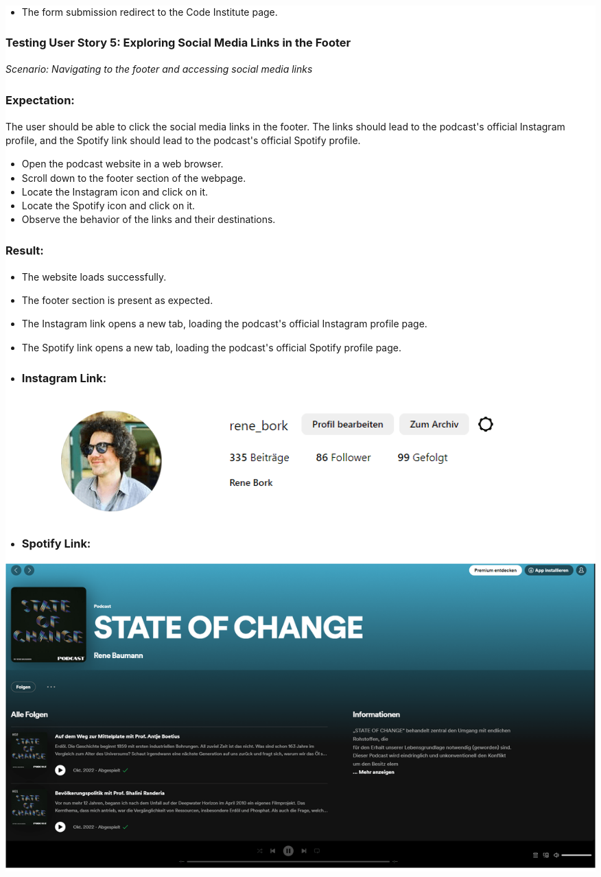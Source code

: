 - The form submission redirect to the Code Institute page.

### Testing User Story 5: Exploring Social Media Links in the Footer

*Scenario: Navigating to the footer and accessing social media links*

### Expectation:
The user should be able to click the social media links in the footer. The links should lead to the podcast's official Instagram profile, and the Spotify link should lead to the podcast's official Spotify profile.

- Open the podcast website in a web browser.
- Scroll down to the footer section of the webpage.
- Locate the Instagram icon and click on it.
- Locate the Spotify icon and click on it.
- Observe the behavior of the links and their destinations.

### Result:

- The website loads successfully.
- The footer section is present as expected.
- The Instagram link opens a new tab, loading the podcast's official Instagram profile page.
- The Spotify link opens a new tab, loading the podcast's official Spotify profile page.

- ### Instagram Link:
![instalink](/documentation/instalink.png "instalink")

- ### Spotify Link:
![linkspotify](/documentation/linkspotify.png "linkspotify")
